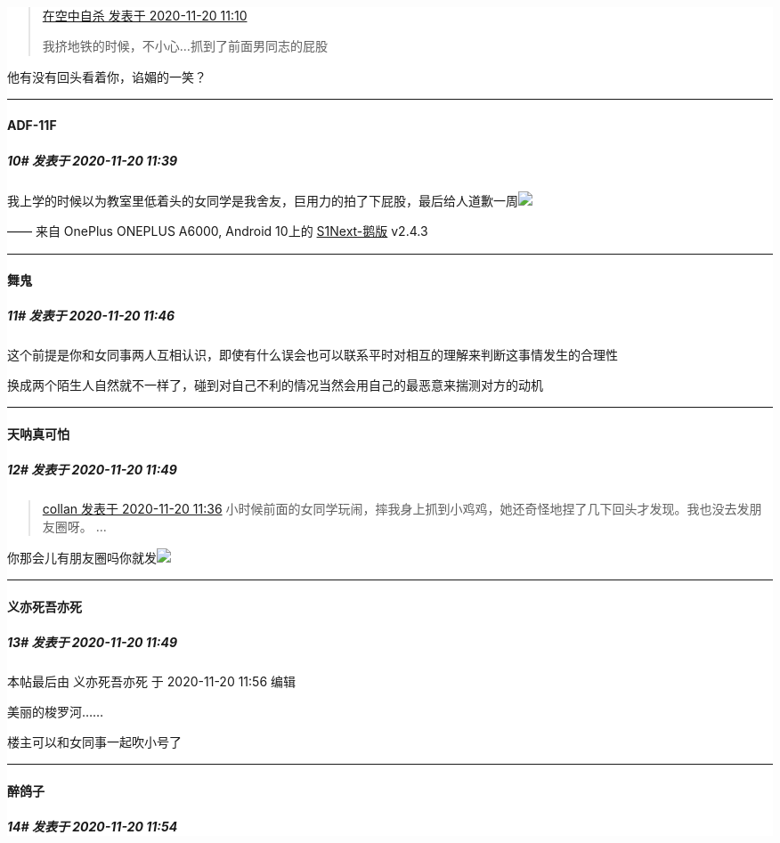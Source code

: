 
<blockquote><a href="httphttps://bbs.saraba1st.com/2b/forum.php?mod=redirect&amp;goto=findpost&amp;pid=49457090&amp;ptid=1973301" target="_blank">在空中自杀 发表于 2020-11-20 11:10</a>

我挤地铁的时候，不小心…抓到了前面男同志的屁股</blockquote>
他有没有回头看着你，谄媚的一笑？


-----

####  ADF-11F  
##### 10#       发表于 2020-11-20 11:39


我上学的时候以为教室里低着头的女同学是我舍友，巨用力的拍了下屁股，最后给人道歉一周<img src="https://static.saraba1st.com/image/smiley/face2017/001.png" referrerpolicy="no-referrer">

—— 来自 OnePlus ONEPLUS A6000, Android 10上的 [S1Next-鹅版](https://github.com/ykrank/S1-Next/releases) v2.4.3


-----

####  舞鬼  
##### 11#       发表于 2020-11-20 11:46


这个前提是你和女同事两人互相认识，即使有什么误会也可以联系平时对相互的理解来判断这事情发生的合理性

换成两个陌生人自然就不一样了，碰到对自己不利的情况当然会用自己的最恶意来揣测对方的动机


-----

####  天呐真可怕  
##### 12#       发表于 2020-11-20 11:49


<blockquote><a href="httphttps://bbs.saraba1st.com/2b/forum.php?mod=redirect&amp;goto=findpost&amp;pid=49457427&amp;ptid=1973301" target="_blank">collan 发表于 2020-11-20 11:36</a>
小时候前面的女同学玩闹，摔我身上抓到小鸡鸡，她还奇怪地捏了几下回头才发现。我也没去发朋友圈呀。 ...</blockquote>
你那会儿有朋友圈吗你就发<img src="https://static.saraba1st.com/image/smiley/face2017/067.png" referrerpolicy="no-referrer">


-----

####  义亦死吾亦死  
##### 13#       发表于 2020-11-20 11:49


 本帖最后由 义亦死吾亦死 于 2020-11-20 11:56 编辑 

美丽的梭罗河……

楼主可以和女同事一起吹小号了


-----

####  醉鸽子  
##### 14#       发表于 2020-11-20 11:54
